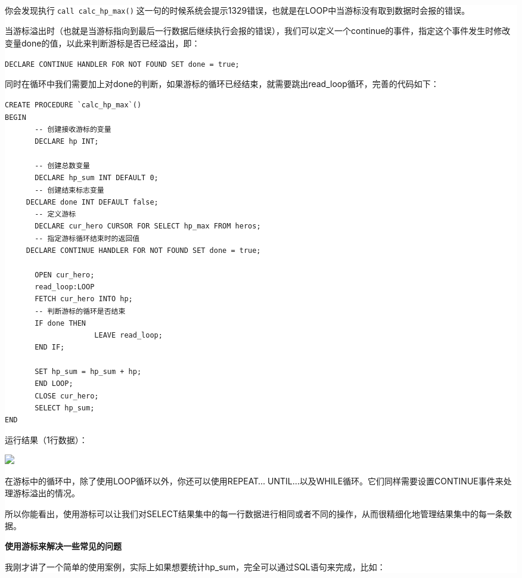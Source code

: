 ```

```

你会发现执行 `call calc_hp_max()` 这一句的时候系统会提示1329错误，也就是在LOOP中当游标没有取到数据时会报的错误。

当游标溢出时（也就是当游标指向到最后一行数据后继续执行会报的错误），我们可以定义一个continue的事件，指定这个事件发生时修改变量done的值，以此来判断游标是否已经溢出，即：

```
DECLARE CONTINUE HANDLER FOR NOT FOUND SET done = true;

```

同时在循环中我们需要加上对done的判断，如果游标的循环已经结束，就需要跳出read\_loop循环，完善的代码如下：

```
CREATE PROCEDURE `calc_hp_max`()
BEGIN
       -- 创建接收游标的变量
       DECLARE hp INT;

       -- 创建总数变量
       DECLARE hp_sum INT DEFAULT 0;
       -- 创建结束标志变量
     DECLARE done INT DEFAULT false;
       -- 定义游标
       DECLARE cur_hero CURSOR FOR SELECT hp_max FROM heros;
       -- 指定游标循环结束时的返回值
     DECLARE CONTINUE HANDLER FOR NOT FOUND SET done = true;

       OPEN cur_hero;
       read_loop:LOOP
       FETCH cur_hero INTO hp;
       -- 判断游标的循环是否结束
       IF done THEN
                     LEAVE read_loop;
       END IF;

       SET hp_sum = hp_sum + hp;
       END LOOP;
       CLOSE cur_hero;
       SELECT hp_sum;
END

```

运行结果（1行数据）：

![](https://static001.geekbang.org/resource/image/25/74/250fa19076fb9e55f801847815eb8674.png?wh=253*147)

在游标中的循环中，除了使用LOOP循环以外，你还可以使用REPEAT… UNTIL…以及WHILE循环。它们同样需要设置CONTINUE事件来处理游标溢出的情况。

所以你能看出，使用游标可以让我们对SELECT结果集中的每一行数据进行相同或者不同的操作，从而很精细化地管理结果集中的每一条数据。

**使用游标来解决一些常见的问题**

我刚才讲了一个简单的使用案例，实际上如果想要统计hp\_sum，完全可以通过SQL语句来完成，比如：
